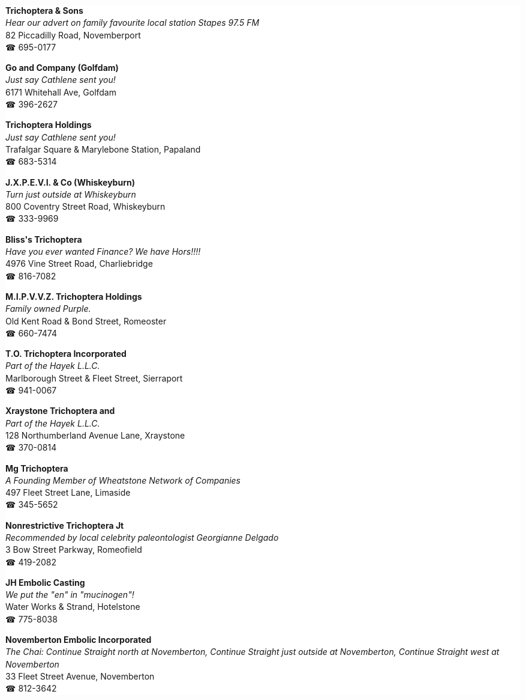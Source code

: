 **Trichoptera & Sons**  
_Hear our advert on family favourite local station Stapes 97.5 FM_  
82 Piccadilly Road, Novemberport  
☎ 695-0177

**Go and Company (Golfdam)**  
_Just say Cathlene sent you!_  
6171 Whitehall Ave, Golfdam  
☎ 396-2627

**Trichoptera Holdings**  
_Just say Cathlene sent you!_  
Trafalgar Square & Marylebone Station, Papaland  
☎ 683-5314

**J.X.P.E.V.I. & Co (Whiskeyburn)**  
_Turn just outside at Whiskeyburn_  
800 Coventry Street Road, Whiskeyburn  
☎ 333-9969

**Bliss's Trichoptera**  
_Have you ever wanted Finance? We have Hors!!!!_  
4976 Vine Street Road, Charliebridge  
☎ 816-7082

**M.I.P.V.V.Z. Trichoptera Holdings**  
_Family owned Purple._  
Old Kent Road & Bond Street, Romeoster  
☎ 660-7474

**T.O. Trichoptera Incorporated**  
_Part of the Hayek L.L.C._  
Marlborough Street & Fleet Street, Sierraport  
☎ 941-0067

**Xraystone Trichoptera and**  
_Part of the Hayek L.L.C._  
128 Northumberland Avenue Lane, Xraystone  
☎ 370-0814

**Mg Trichoptera**  
_A Founding Member of Wheatstone Network of Companies_  
497 Fleet Street Lane, Limaside  
☎ 345-5652

**Nonrestrictive Trichoptera Jt**  
_Recommended by local celebrity paleontologist Georgianne Delgado_  
3 Bow Street Parkway, Romeofield  
☎ 419-2082

**JH Embolic Casting**  
_We put the "en" in "mucinogen"!_  
Water Works & Strand, Hotelstone  
☎ 775-8038

**Novemberton Embolic Incorporated**  
_The Chai: Continue Straight north at Novemberton, Continue Straight just outside at Novemberton, Continue Straight west at Novemberton_  
33 Fleet Street Avenue, Novemberton  
☎ 812-3642
